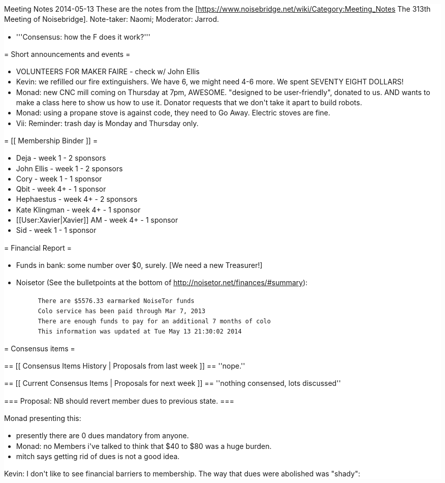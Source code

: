 Meeting Notes 2014-05-13 
 These are the notes from the [https://www.noisebridge.net/wiki/Category:Meeting_Notes The 313th Meeting of Noisebridge]. Note-taker: Naomi; Moderator: Jarrod.

* '''Consensus: how the F does it work?'''
 
= Short announcements and events =

* VOLUNTEERS FOR MAKER FAIRE - check w/ John Ellis
* Kevin: we refilled our fire extinguishers. We have 6, we might need 4-6 more.  We spent SEVENTY EIGHT DOLLARS!
* Monad: new CNC mill coming on Thursday at 7pm, AWESOME. "designed to be user-friendly", donated to us. AND wants to make a class here to show us how to use it.  Donator requests that we don't take it apart to build robots.
* Monad: using a propane stove is against code, they need to Go Away.  Electric stoves are fine.
* Vii: Reminder: trash day is Monday and Thursday only.


= [[ Membership Binder ]] =

* Deja - week 1 - 2 sponsors
* John Ellis - week 1 - 2 sponsors
* Cory - week 1 - 1 sponsor
* Qbit - week 4+ - 1 sponsor
* Hephaestus - week 4+ - 2 sponsors
* Kate Klingman - week 4+ - 1 sponsor
* [[User:Xavier|Xavier]] AM - week 4+ - 1 sponsor
* Sid - week 1 - 1 sponsor

= Financial Report =
* Funds in bank: some number over $0, surely. [We need a new Treasurer!]
* Noisetor (See the bulletpoints at the bottom of http://noisetor.net/finances/#summary):

            There are $5576.33 earmarked NoiseTor funds
            Colo service has been paid through Mar 7, 2013
            There are enough funds to pay for an additional 7 months of colo
            This information was updated at Tue May 13 21:30:02 2014 


= Consensus items =

== [[ Consensus Items History | Proposals from last week ]] ==
''nope.''

== [[ Current Consensus Items | Proposals for next week ]] ==
''nothing consensed, lots discussed''


=== Proposal: NB should revert member dues to previous state. ===


Monad presenting this:

  - presently there are 0 dues mandatory from anyone.
  - Monad: no Members i've talked to think that $40 to $80 was a huge burden.
  - mitch says getting rid of dues is not a good idea.

Kevin: I don't like to see financial barriers to membership. The way that dues were abolished was "shady":
